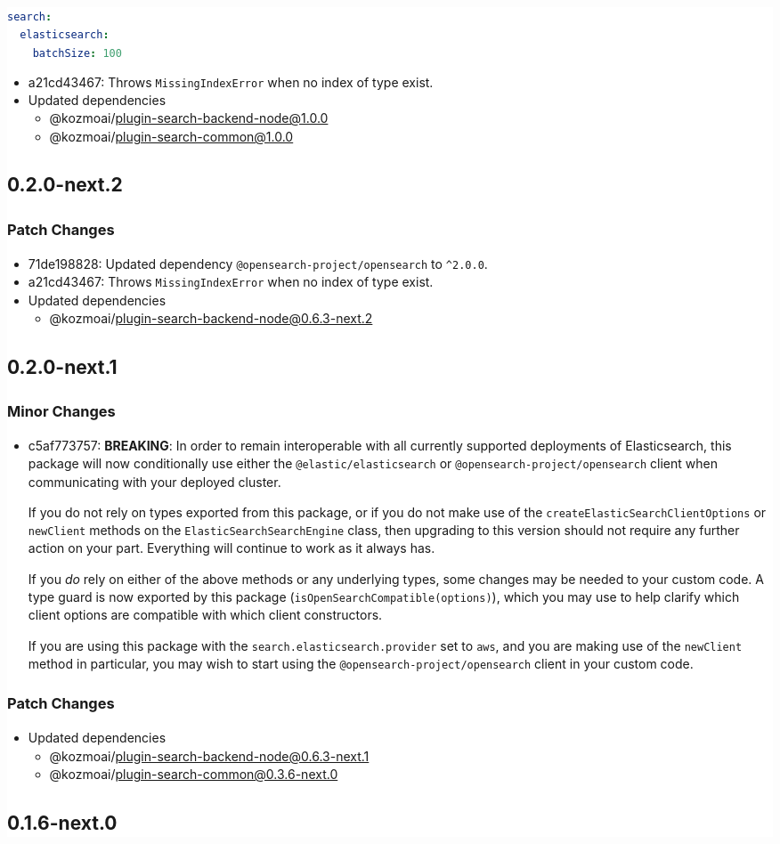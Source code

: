   ```yaml
  search:
    elasticsearch:
      batchSize: 100
  ```

- a21cd43467: Throws `MissingIndexError` when no index of type exist.
- Updated dependencies
  - @kozmoai/plugin-search-backend-node@1.0.0
  - @kozmoai/plugin-search-common@1.0.0

## 0.2.0-next.2

### Patch Changes

- 71de198828: Updated dependency `@opensearch-project/opensearch` to `^2.0.0`.
- a21cd43467: Throws `MissingIndexError` when no index of type exist.
- Updated dependencies
  - @kozmoai/plugin-search-backend-node@0.6.3-next.2

## 0.2.0-next.1

### Minor Changes

- c5af773757: **BREAKING**: In order to remain interoperable with all currently supported
  deployments of Elasticsearch, this package will now conditionally use either
  the `@elastic/elasticsearch` or `@opensearch-project/opensearch` client when
  communicating with your deployed cluster.

  If you do not rely on types exported from this package, or if you do not make
  use of the `createElasticSearchClientOptions` or `newClient` methods on the
  `ElasticSearchSearchEngine` class, then upgrading to this version should not
  require any further action on your part. Everything will continue to work as it
  always has.

  If you _do_ rely on either of the above methods or any underlying types, some
  changes may be needed to your custom code. A type guard is now exported by this
  package (`isOpenSearchCompatible(options)`), which you may use to help clarify
  which client options are compatible with which client constructors.

  If you are using this package with the `search.elasticsearch.provider` set to
  `aws`, and you are making use of the `newClient` method in particular, you may
  wish to start using the `@opensearch-project/opensearch` client in your custom
  code.

### Patch Changes

- Updated dependencies
  - @kozmoai/plugin-search-backend-node@0.6.3-next.1
  - @kozmoai/plugin-search-common@0.3.6-next.0

## 0.1.6-next.0
